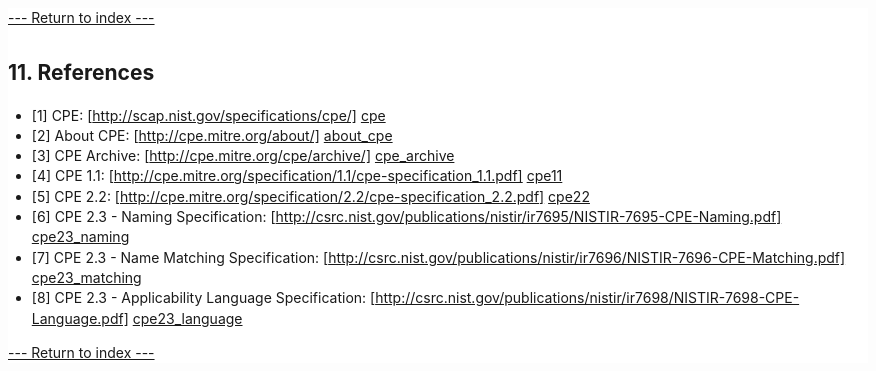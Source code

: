 [--- Return to index ---](#index)

<h2 id="11-references">11. References</h2>

* [1] CPE: [http://scap.nist.gov/specifications/cpe/] [cpe]
* [2] About CPE: [http://cpe.mitre.org/about/] [about_cpe]
* [3] CPE Archive: [http://cpe.mitre.org/cpe/archive/] [cpe_archive]
* [4] CPE 1.1: [http://cpe.mitre.org/specification/1.1/cpe-specification_1.1.pdf] [cpe11]
* [5] CPE 2.2: [http://cpe.mitre.org/specification/2.2/cpe-specification_2.2.pdf] [cpe22]
* [6] CPE 2.3 - Naming Specification: [http://csrc.nist.gov/publications/nistir/ir7695/NISTIR-7695-CPE-Naming.pdf] [cpe23_naming]
* [7] CPE 2.3 - Name Matching Specification: [http://csrc.nist.gov/publications/nistir/ir7696/NISTIR-7696-CPE-Matching.pdf] [cpe23_matching]
* [8] CPE 2.3 - Applicability Language Specification: [http://csrc.nist.gov/publications/nistir/ir7698/NISTIR-7698-CPE-Language.pdf] [cpe23_language]

[cpe]: http://scap.nist.gov/specifications/cpe/
[about_cpe]: http://cpe.mitre.org/about/
[cpe_archive]: http://cpe.mitre.org/cpe/archive/
[cpe11]: http://cpe.mitre.org/specification/1.1/cpe-specification_1.1.pdf
[cpe22]: http://cpe.mitre.org/specification/2.2/cpe-specification_2.2.pdf
[cpe23_naming]: http://csrc.nist.gov/publications/nistir/ir7695/NISTIR-7695-CPE-Naming.pdf
[cpe23_matching]: http://csrc.nist.gov/publications/nistir/ir7696/NISTIR-7696-CPE-Matching.pdf
[cpe23_language]: http://csrc.nist.gov/publications/nistir/ir7698/NISTIR-7698-CPE-Language.pdf

[--- Return to index ---](#index)
